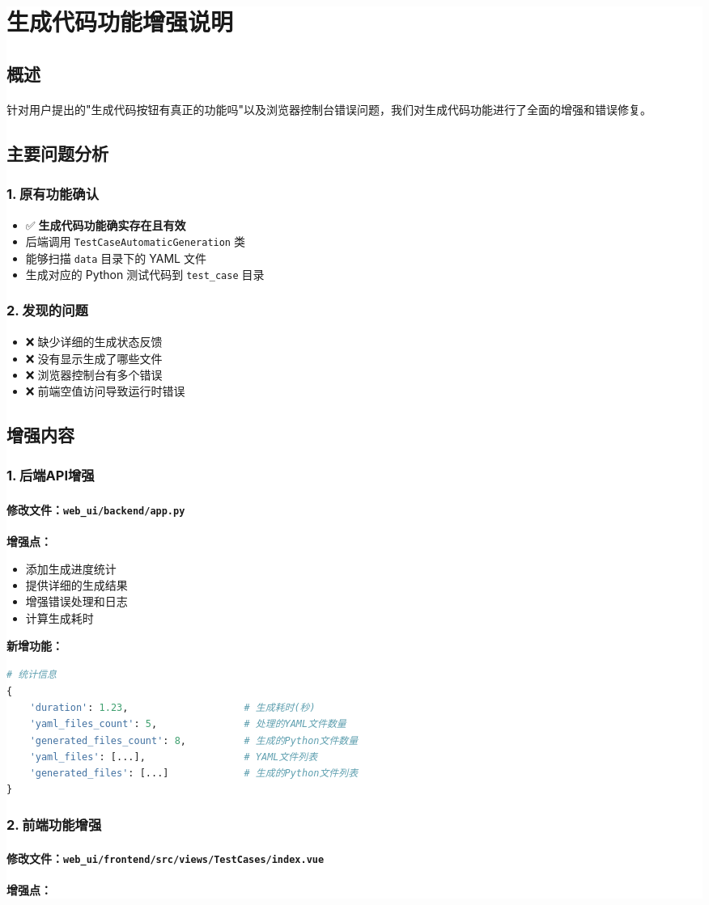 # 生成代码功能增强说明

## 概述

针对用户提出的"生成代码按钮有真正的功能吗"以及浏览器控制台错误问题，我们对生成代码功能进行了全面的增强和错误修复。

## 主要问题分析

### 1. 原有功能确认
- ✅ **生成代码功能确实存在且有效**
- 后端调用 `TestCaseAutomaticGeneration` 类
- 能够扫描 `data` 目录下的 YAML 文件
- 生成对应的 Python 测试代码到 `test_case` 目录

### 2. 发现的问题
- ❌ 缺少详细的生成状态反馈
- ❌ 没有显示生成了哪些文件
- ❌ 浏览器控制台有多个错误
- ❌ 前端空值访问导致运行时错误

## 增强内容

### 1. 后端API增强

#### 修改文件：`web_ui/backend/app.py`

**增强点：**
- 添加生成进度统计
- 提供详细的生成结果
- 增强错误处理和日志
- 计算生成耗时

**新增功能：**
```python
# 统计信息
{
    'duration': 1.23,                    # 生成耗时(秒)
    'yaml_files_count': 5,               # 处理的YAML文件数量
    'generated_files_count': 8,          # 生成的Python文件数量
    'yaml_files': [...],                 # YAML文件列表
    'generated_files': [...]             # 生成的Python文件列表
}
```

### 2. 前端功能增强

#### 修改文件：`web_ui/frontend/src/views/TestCases/index.vue`

**增强点：**
